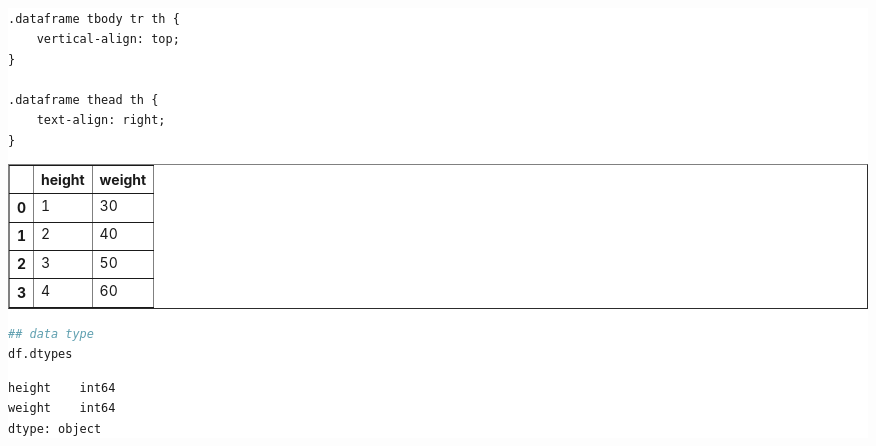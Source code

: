     .dataframe tbody tr th {
        vertical-align: top;
    }

    .dataframe thead th {
        text-align: right;
    }
</style>
<table border="1" class="dataframe">
  <thead>
    <tr style="text-align: right;">
      <th></th>
      <th>height</th>
      <th>weight</th>
    </tr>
  </thead>
  <tbody>
    <tr>
      <th>0</th>
      <td>1</td>
      <td>30</td>
    </tr>
    <tr>
      <th>1</th>
      <td>2</td>
      <td>40</td>
    </tr>
    <tr>
      <th>2</th>
      <td>3</td>
      <td>50</td>
    </tr>
    <tr>
      <th>3</th>
      <td>4</td>
      <td>60</td>
    </tr>
  </tbody>
</table>
</div>




```python
## data type
df.dtypes
```




    height    int64
    weight    int64
    dtype: object
